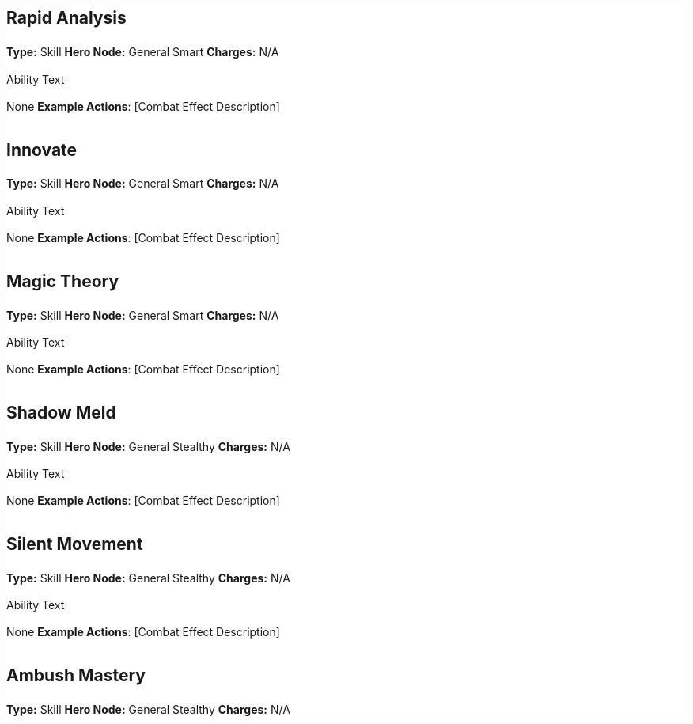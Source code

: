 ## Rapid Analysis
**Type:** Skill
**Hero Node:** General Smart
**Charges:** N/A

Ability Text

None
**Example Actions**: [Combat Effect Description]

## Innovate
**Type:** Skill
**Hero Node:** General Smart
**Charges:** N/A

Ability Text

None
**Example Actions**: [Combat Effect Description]

## Magic Theory
**Type:** Skill
**Hero Node:** General Smart
**Charges:** N/A

Ability Text

None
**Example Actions**: [Combat Effect Description]

## Shadow Meld
**Type:** Skill
**Hero Node:** General Stealthy
**Charges:** N/A

Ability Text

None
**Example Actions**: [Combat Effect Description]

## Silent Movement
**Type:** Skill
**Hero Node:** General Stealthy
**Charges:** N/A

Ability Text

None
**Example Actions**: [Combat Effect Description]

## Ambush Mastery
**Type:** Skill
**Hero Node:** General Stealthy
**Charges:** N/A
